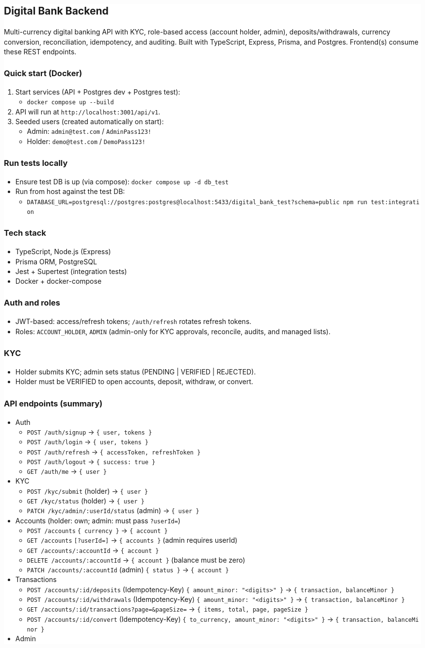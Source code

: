 ## Digital Bank Backend

Multi-currency digital banking API with KYC, role-based access (account holder, admin), deposits/withdrawals, currency conversion, reconciliation, idempotency, and auditing. Built with TypeScript, Express, Prisma, and Postgres. Frontend(s) consume these REST endpoints.

### Quick start (Docker)
1) Start services (API + Postgres dev + Postgres test):
   - `docker compose up --build`
2) API will run at `http://localhost:3001/api/v1`.
3) Seeded users (created automatically on start):
   - Admin: `admin@test.com` / `AdminPass123!`
   - Holder: `demo@test.com` / `DemoPass123!`

### Run tests locally
- Ensure test DB is up (via compose): `docker compose up -d db_test`
- Run from host against the test DB:
  - `DATABASE_URL=postgresql://postgres:postgres@localhost:5433/digital_bank_test?schema=public npm run test:integration`

### Tech stack
- TypeScript, Node.js (Express)
- Prisma ORM, PostgreSQL
- Jest + Supertest (integration tests)
- Docker + docker-compose

### Auth and roles
- JWT-based: access/refresh tokens; `/auth/refresh` rotates refresh tokens.
- Roles: `ACCOUNT_HOLDER`, `ADMIN` (admin-only for KYC approvals, reconcile, audits, and managed lists).

### KYC
- Holder submits KYC; admin sets status (PENDING | VERIFIED | REJECTED).
- Holder must be VERIFIED to open accounts, deposit, withdraw, or convert.

### API endpoints (summary)
- Auth
  - `POST /auth/signup` → `{ user, tokens }`
  - `POST /auth/login` → `{ user, tokens }`
  - `POST /auth/refresh` → `{ accessToken, refreshToken }`
  - `POST /auth/logout` → `{ success: true }`
  - `GET /auth/me` → `{ user }`
- KYC
  - `POST /kyc/submit` (holder) → `{ user }`
  - `GET /kyc/status` (holder) → `{ user }`
  - `PATCH /kyc/admin/:userId/status` (admin) → `{ user }`
- Accounts (holder: own; admin: must pass `?userId=`)
  - `POST /accounts` `{ currency }` → `{ account }`
  - `GET /accounts` `[?userId=]` → `{ accounts }` (admin requires userId)
  - `GET /accounts/:accountId` → `{ account }`
  - `DELETE /accounts/:accountId` → `{ account }` (balance must be zero)
  - `PATCH /accounts/:accountId` (admin) `{ status }` → `{ account }`
- Transactions
  - `POST /accounts/:id/deposits` (Idempotency-Key) `{ amount_minor: "<digits>" }` → `{ transaction, balanceMinor }`
  - `POST /accounts/:id/withdrawals` (Idempotency-Key) `{ amount_minor: "<digits>" }` → `{ transaction, balanceMinor }`
  - `GET /accounts/:id/transactions?page=&pageSize=` → `{ items, total, page, pageSize }`
  - `POST /accounts/:id/convert` (Idempotency-Key) `{ to_currency, amount_minor: "<digits>" }` → `{ transaction, balanceMinor }`
- Admin